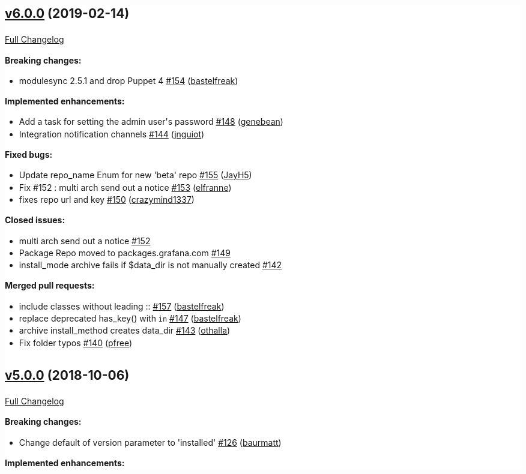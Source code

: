 ## [v6.0.0](https://github.com/voxpupuli/puppet-grafana/tree/v6.0.0) (2019-02-14)

[Full Changelog](https://github.com/voxpupuli/puppet-grafana/compare/v5.0.0...v6.0.0)

**Breaking changes:**

- modulesync 2.5.1 and drop Puppet 4 [\#154](https://github.com/voxpupuli/puppet-grafana/pull/154) ([bastelfreak](https://github.com/bastelfreak))

**Implemented enhancements:**

- Add a task for setting the admin user's password [\#148](https://github.com/voxpupuli/puppet-grafana/pull/148) ([genebean](https://github.com/genebean))
- Integration notification channels [\#144](https://github.com/voxpupuli/puppet-grafana/pull/144) ([jnguiot](https://github.com/jnguiot))

**Fixed bugs:**

- Update repo\_name Enum for new 'beta' repo [\#155](https://github.com/voxpupuli/puppet-grafana/pull/155) ([JayH5](https://github.com/JayH5))
- Fix \#152 : multi arch send out a notice [\#153](https://github.com/voxpupuli/puppet-grafana/pull/153) ([elfranne](https://github.com/elfranne))
- fixes repo url and key [\#150](https://github.com/voxpupuli/puppet-grafana/pull/150) ([crazymind1337](https://github.com/crazymind1337))

**Closed issues:**

- multi arch send out a notice [\#152](https://github.com/voxpupuli/puppet-grafana/issues/152)
- Package Repo moved to packages.grafana.com [\#149](https://github.com/voxpupuli/puppet-grafana/issues/149)
- install\_mode archive fails if $data\_dir is not manually created [\#142](https://github.com/voxpupuli/puppet-grafana/issues/142)

**Merged pull requests:**

- include classes without leading :: [\#157](https://github.com/voxpupuli/puppet-grafana/pull/157) ([bastelfreak](https://github.com/bastelfreak))
- replace deprecated has\_key\(\) with `in` [\#147](https://github.com/voxpupuli/puppet-grafana/pull/147) ([bastelfreak](https://github.com/bastelfreak))
- archive install\_method creates data\_dir [\#143](https://github.com/voxpupuli/puppet-grafana/pull/143) ([othalla](https://github.com/othalla))
- Fix folder typos [\#140](https://github.com/voxpupuli/puppet-grafana/pull/140) ([pfree](https://github.com/pfree))

## [v5.0.0](https://github.com/voxpupuli/puppet-grafana/tree/v5.0.0) (2018-10-06)

[Full Changelog](https://github.com/voxpupuli/puppet-grafana/compare/v4.5.0...v5.0.0)

**Breaking changes:**

- Change default of version parameter to 'installed' [\#126](https://github.com/voxpupuli/puppet-grafana/pull/126) ([baurmatt](https://github.com/baurmatt))

**Implemented enhancements:**
